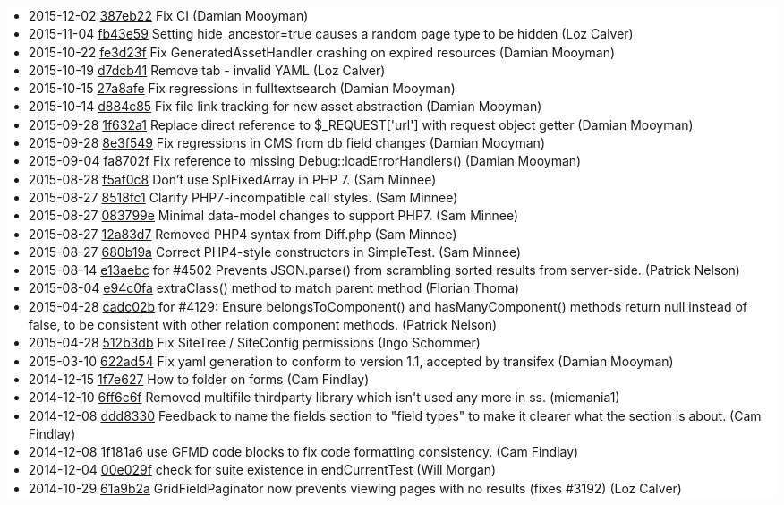 - 2015-12-02 [387eb22](https://github.com/silverstripe/silverstripe-siteconfig/commit/387eb2277bd76e53aca9e43e249c90bf95923f91) Fix CI (Damian Mooyman)
- 2015-11-04 [fb43e59](https://github.com/silverstripe/silverstripe-cms/commit/fb43e59b0024ee5dea3b64447d1075ec151ac11c) Setting hide_ancestor=true causes a random page type to be hidden (Loz Calver)
- 2015-10-22 [fe3d23f](https://github.com/silverstripe/silverstripe-framework/commit/fe3d23f0d4c381040f47d24c4dcc9b27768a06b8) Fix GeneratedAssetHandler crashing on expired resources (Damian Mooyman)
- 2015-10-19 [d7dcb41](https://github.com/silverstripe/silverstripe-cms/commit/d7dcb41b271e6b5d5e74988a979a286185a0093e) Remove tab - invalid YAML (Loz Calver)
- 2015-10-15 [27a8afe](https://github.com/silverstripe/silverstripe-framework/commit/27a8afe78bae34a4e0cbd6fb225840312dc8fa5f) Fix regressions in fulltextsearch (Damian Mooyman)
- 2015-10-14 [d884c85](https://github.com/silverstripe/silverstripe-framework/commit/d884c859d189a0803974636fa6f699cbc474233a) Fix file link tracking for new asset abstraction (Damian Mooyman)
- 2015-09-28 [1f632a1](https://github.com/silverstripe/silverstripe-framework/commit/1f632a10c9661d7f7eb27bd1fcf7e03081e8010e) Replace direct reference to $_REQUEST['url'] with request object getter (Damian Mooyman)
- 2015-09-28 [8e3f549](https://github.com/silverstripe/silverstripe-cms/commit/8e3f549b19bd4930f2fa80a7fa6a528cdc5e4011) Fix regressions in CMS from db field changes (Damian Mooyman)
- 2015-09-04 [fa8702f](https://github.com/silverstripe/silverstripe-framework/commit/fa8702f0c8b22581e1cbe48fc3741a146b546bc9) Fix reference to missing Debug::loadErrorHandlers() (Damian Mooyman)
- 2015-08-28 [f5af0c8](https://github.com/silverstripe/silverstripe-framework/commit/f5af0c85bade63174d282162a6c99fb37461b433) Don’t use SplFixedArray in PHP 7. (Sam Minnee)
- 2015-08-27 [8518fc1](https://github.com/silverstripe/silverstripe-framework/commit/8518fc142556c3992d0a485c4b3e90e2095f4c0c) Clarify PHP7-incompatible call styles. (Sam Minnee)
- 2015-08-27 [083799e](https://github.com/silverstripe/silverstripe-framework/commit/083799ec03899b8388352849cbdc42e4c74fbf4d) Minimal data-model changes to support PHP7. (Sam Minnee)
- 2015-08-27 [12a83d7](https://github.com/silverstripe/silverstripe-framework/commit/12a83d70aef7a36c5b5b403b86d4864402275eaa) Removed PHP4 syntax from Diff.php (Sam Minnee)
- 2015-08-27 [680b19a](https://github.com/silverstripe/silverstripe-framework/commit/680b19a1da75aa940da4ce4283710eff337139c6) Correct PHP4-style constructors in SimpleTest. (Sam Minnee)
- 2015-08-14 [e13aebc](https://github.com/silverstripe/silverstripe-framework/commit/e13aebc3d701b30667d7df23edbff2ce2418a4f0) for #4502 Prevents JSON.parse() from scrambling sorted results from server-side. (Patrick Nelson)
- 2015-08-04 [e94c0fa](https://github.com/silverstripe/silverstripe-framework/commit/e94c0fa221a65fdac1a6604b839901e438592093) extraClass() method to match parent method (Florian Thoma)
- 2015-04-28 [cadc02b](https://github.com/silverstripe/silverstripe-framework/commit/cadc02b63b1f8248a5518e202da6f948ffa5064e) for #4129: Ensure belongsToComponent() and hasManyComponent() methods return null instead of false, to be consistent with other relation component methods. (Patrick Nelson)
- 2015-04-28 [512b3db](https://github.com/silverstripe/silverstripe-siteconfig/commit/512b3db0153306d8ff591eefd00418f619de58f7) Fix SiteTree / SiteConfig permissions (Ingo Schommer)
- 2015-03-10 [622ad54](https://github.com/silverstripe/silverstripe-framework/commit/622ad54c5b21dc4e12914181e74dacfb47b8e151) Fix yaml generation to conform to version 1.1, accepted by transifex (Damian Mooyman)
- 2014-12-15 [1f7e627](https://github.com/silverstripe/silverstripe-framework/commit/1f7e627a50a769a0ebc00dbf8c2b8adb686e5afe) How to folder on forms (Cam Findlay)
- 2014-12-10 [6ff6c6f](https://github.com/silverstripe/silverstripe-cms/commit/6ff6c6f572e2981df136d2665dcfe0e8a241451c) Removed multifile thirdparty library which isn't used any more in ss. (micmania1)
- 2014-12-08 [ddd8330](https://github.com/silverstripe/silverstripe-framework/commit/ddd83304ceef3ce46b511daafa3becbb1449b5a1) Feedback to name the fields section to "field types" to make it clearer what the section is about. (Cam Findlay)
- 2014-12-08 [1f181a6](https://github.com/silverstripe/silverstripe-framework/commit/1f181a65c920f3f650889bb3df2be4f93f8a8d35) use GFMD code blocks to fix code formatting consistency. (Cam Findlay)
- 2014-12-04 [00e029f](https://github.com/silverstripe/silverstripe-framework/commit/00e029f574f09e47f059d314d35392ecde3d9092) check for suite existence in endCurrentTest (Will Morgan)
- 2014-10-29 [61a9b2a](https://github.com/silverstripe/silverstripe-framework/commit/61a9b2a41a7ad6f4b47f65d4badb9e583469fda1) GridFieldPaginator now prevents viewing pages with no results (fixes #3192) (Loz Calver)
